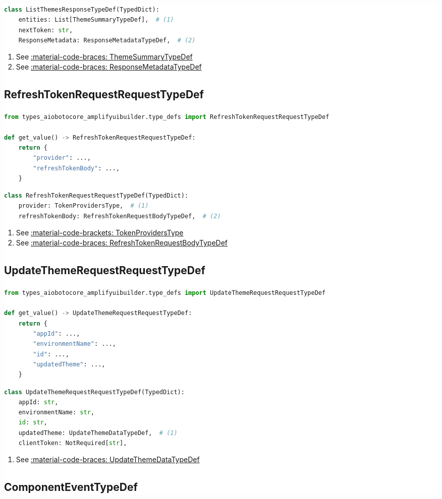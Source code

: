 ```python title="Definition"
class ListThemesResponseTypeDef(TypedDict):
    entities: List[ThemeSummaryTypeDef],  # (1)
    nextToken: str,
    ResponseMetadata: ResponseMetadataTypeDef,  # (2)
```

1. See [:material-code-braces: ThemeSummaryTypeDef](./type_defs.md#themesummarytypedef) 
2. See [:material-code-braces: ResponseMetadataTypeDef](./type_defs.md#responsemetadatatypedef) 
## RefreshTokenRequestRequestTypeDef

```python title="Usage Example"
from types_aiobotocore_amplifyuibuilder.type_defs import RefreshTokenRequestRequestTypeDef

def get_value() -> RefreshTokenRequestRequestTypeDef:
    return {
        "provider": ...,
        "refreshTokenBody": ...,
    }
```

```python title="Definition"
class RefreshTokenRequestRequestTypeDef(TypedDict):
    provider: TokenProvidersType,  # (1)
    refreshTokenBody: RefreshTokenRequestBodyTypeDef,  # (2)
```

1. See [:material-code-brackets: TokenProvidersType](./literals.md#tokenproviderstype) 
2. See [:material-code-braces: RefreshTokenRequestBodyTypeDef](./type_defs.md#refreshtokenrequestbodytypedef) 
## UpdateThemeRequestRequestTypeDef

```python title="Usage Example"
from types_aiobotocore_amplifyuibuilder.type_defs import UpdateThemeRequestRequestTypeDef

def get_value() -> UpdateThemeRequestRequestTypeDef:
    return {
        "appId": ...,
        "environmentName": ...,
        "id": ...,
        "updatedTheme": ...,
    }
```

```python title="Definition"
class UpdateThemeRequestRequestTypeDef(TypedDict):
    appId: str,
    environmentName: str,
    id: str,
    updatedTheme: UpdateThemeDataTypeDef,  # (1)
    clientToken: NotRequired[str],
```

1. See [:material-code-braces: UpdateThemeDataTypeDef](./type_defs.md#updatethemedatatypedef) 
## ComponentEventTypeDef
